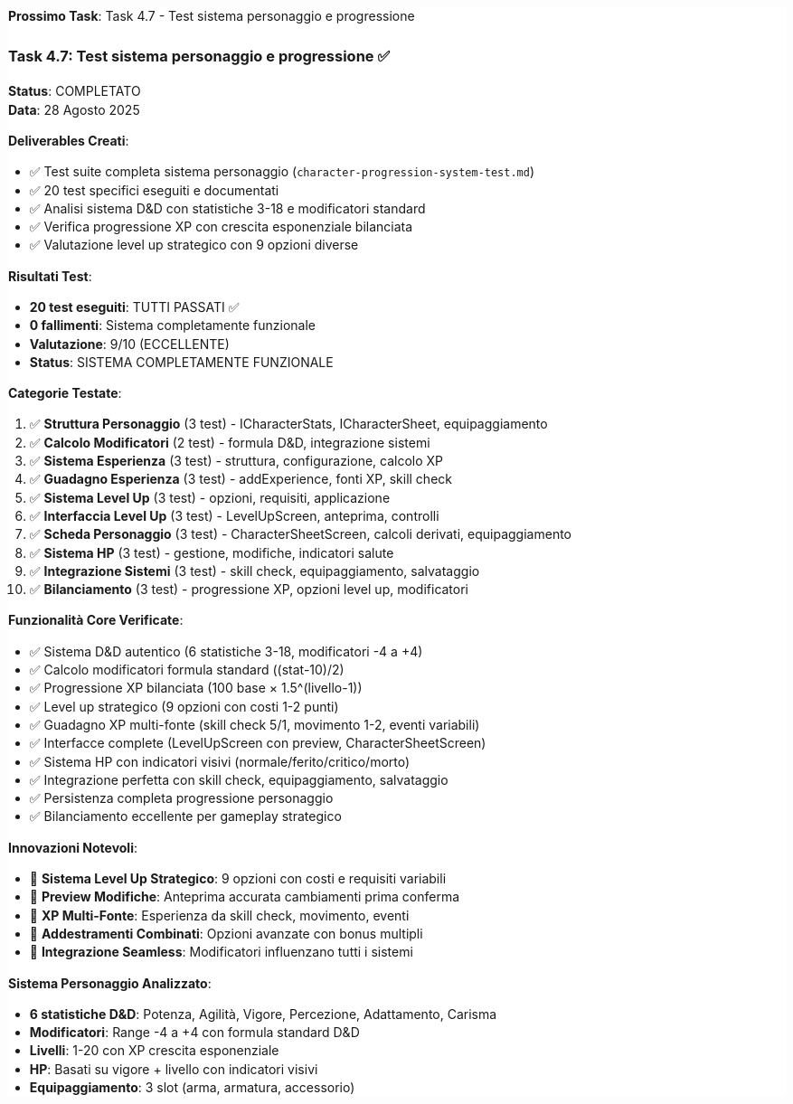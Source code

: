 **Prossimo Task**: Task 4.7 - Test sistema personaggio e progressione

### Task 4.7: Test sistema personaggio e progressione ✅
**Status**: COMPLETATO  
**Data**: 28 Agosto 2025  

**Deliverables Creati**:
- ✅ Test suite completa sistema personaggio (`character-progression-system-test.md`)
- ✅ 20 test specifici eseguiti e documentati
- ✅ Analisi sistema D&D con statistiche 3-18 e modificatori standard
- ✅ Verifica progressione XP con crescita esponenziale bilanciata
- ✅ Valutazione level up strategico con 9 opzioni diverse

**Risultati Test**:
- **20 test eseguiti**: TUTTI PASSATI ✅
- **0 fallimenti**: Sistema completamente funzionale
- **Valutazione**: 9/10 (ECCELLENTE)
- **Status**: SISTEMA COMPLETAMENTE FUNZIONALE

**Categorie Testate**:
1. ✅ **Struttura Personaggio** (3 test) - ICharacterStats, ICharacterSheet, equipaggiamento
2. ✅ **Calcolo Modificatori** (2 test) - formula D&D, integrazione sistemi
3. ✅ **Sistema Esperienza** (3 test) - struttura, configurazione, calcolo XP
4. ✅ **Guadagno Esperienza** (3 test) - addExperience, fonti XP, skill check
5. ✅ **Sistema Level Up** (3 test) - opzioni, requisiti, applicazione
6. ✅ **Interfaccia Level Up** (3 test) - LevelUpScreen, anteprima, controlli
7. ✅ **Scheda Personaggio** (3 test) - CharacterSheetScreen, calcoli derivati, equipaggiamento
8. ✅ **Sistema HP** (3 test) - gestione, modifiche, indicatori salute
9. ✅ **Integrazione Sistemi** (3 test) - skill check, equipaggiamento, salvataggio
10. ✅ **Bilanciamento** (3 test) - progressione XP, opzioni level up, modificatori

**Funzionalità Core Verificate**:
- ✅ Sistema D&D autentico (6 statistiche 3-18, modificatori -4 a +4)
- ✅ Calcolo modificatori formula standard ((stat-10)/2)
- ✅ Progressione XP bilanciata (100 base × 1.5^(livello-1))
- ✅ Level up strategico (9 opzioni con costi 1-2 punti)
- ✅ Guadagno XP multi-fonte (skill check 5/1, movimento 1-2, eventi variabili)
- ✅ Interfacce complete (LevelUpScreen con preview, CharacterSheetScreen)
- ✅ Sistema HP con indicatori visivi (normale/ferito/critico/morto)
- ✅ Integrazione perfetta con skill check, equipaggiamento, salvataggio
- ✅ Persistenza completa progressione personaggio
- ✅ Bilanciamento eccellente per gameplay strategico

**Innovazioni Notevoli**:
- 🌟 **Sistema Level Up Strategico**: 9 opzioni con costi e requisiti variabili
- 🌟 **Preview Modifiche**: Anteprima accurata cambiamenti prima conferma
- 🌟 **XP Multi-Fonte**: Esperienza da skill check, movimento, eventi
- 🌟 **Addestramenti Combinati**: Opzioni avanzate con bonus multipli
- 🌟 **Integrazione Seamless**: Modificatori influenzano tutti i sistemi

**Sistema Personaggio Analizzato**:
- **6 statistiche D&D**: Potenza, Agilità, Vigore, Percezione, Adattamento, Carisma
- **Modificatori**: Range -4 a +4 con formula standard D&D
- **Livelli**: 1-20 con XP crescita esponenziale
- **HP**: Basati su vigore + livello con indicatori visivi
- **Equipaggiamento**: 3 slot (arma, armatura, accessorio)
